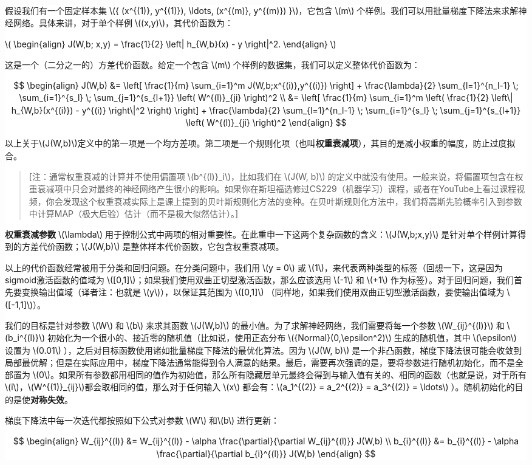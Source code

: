 假设我们有一个固定样本集 \\(\{ (x^{(1)}, y^{(1)}), \ldots, (x^{(m)}, y^{(m)}) \}\\)，它包含 \\(m\\) 个样例。我们可以用批量梯度下降法来求解神经网络。具体来讲，对于单个样例 \\((x,y)\\)，其代价函数为：

\\(
\begin{align}
J(W,b; x,y) = \frac{1}{2} \left\| h_{W,b}(x) - y \right\|^2.
\end{align}
\\)

这是一个（二分之一的）方差代价函数。给定一个包含 \\(m\\) 个样例的数据集，我们可以定义整体代价函数为：

$$
\begin{align}
J(W,b)
&= \left[ \frac{1}{m} \sum_{i=1}^m J(W,b;x^{(i)},y^{(i)}) \right]
                       + \frac{\lambda}{2} \sum_{l=1}^{n_l-1} \; \sum_{i=1}^{s_l} \; \sum_{j=1}^{s_{l+1}} \left( W^{(l)}_{ji} \right)^2
 \\
&= \left[ \frac{1}{m} \sum_{i=1}^m \left( \frac{1}{2} \left\| h_{W,b}(x^{(i)}) - y^{(i)} \right\|^2 \right) \right]
                       + \frac{\lambda}{2} \sum_{l=1}^{n_l-1} \; \sum_{i=1}^{s_l} \; \sum_{j=1}^{s_{l+1}} \left( W^{(l)}_{ji} \right)^2
\end{align}
$$

以上关于\\(J(W,b)\\)定义中的第一项是一个均方差项。第二项是一个规则化项（也叫**权重衰减项**），其目的是减小权重的幅度，防止过度拟合。


> [注：通常权重衰减的计算并不使用偏置项 \\(b^{(l)}_i\\)，比如我们在 \\(J(W, b)\\) 的定义中就没有使用。一般来说，将偏置项包含在权重衰减项中只会对最终的神经网络产生很小的影响。如果你在斯坦福选修过CS229（机器学习）课程，或者在YouTube上看过课程视频，你会发现这个权重衰减实际上是课上提到的贝叶斯规则化方法的变种。在贝叶斯规则化方法中，我们将高斯先验概率引入到参数中计算MAP（极大后验）估计（而不是极大似然估计）。]


**权重衰减参数** \\(\lambda\\) 用于控制公式中两项的相对重要性。在此重申一下这两个复杂函数的含义：\\(J(W,b;x,y)\\) 是针对单个样例计算得到的方差代价函数；\\(J(W,b)\\) 是整体样本代价函数，它包含权重衰减项。


以上的代价函数经常被用于分类和回归问题。在分类问题中，我们用 \\(y = 0\\) 或 \\(1\\)，来代表两种类型的标签（回想一下，这是因为 sigmoid激活函数的值域为 \\([0,1]\\)；如果我们使用双曲正切型激活函数，那么应该选用 \\(-1\\) 和 \\(+1\\) 作为标签）。对于回归问题，我们首先要变换输出值域（译者注：也就是 \\(y\\)），以保证其范围为 \\([0,1]\\) （同样地，如果我们使用双曲正切型激活函数，要使输出值域为 \\([-1,1]\\)）。


我们的目标是针对参数 \\(W\\) 和 \\(b\\) 来求其函数 \\(J(W,b)\\) 的最小值。为了求解神经网络，我们需要将每一个参数 \\(W_{ij}^{(l)}\\) 和 \\(b_i^{(l)}\\) 初始化为一个很小的、接近零的随机值（比如说，使用正态分布 \\({Normal}(0,\epsilon^2)\\) 生成的随机值，其中 \\(\epsilon\\) 设置为 \\(0.01\\) ），之后对目标函数使用诸如批量梯度下降法的最优化算法。因为 \\(J(W, b)\\) 是一个非凸函数，梯度下降法很可能会收敛到局部最优解；但是在实际应用中，梯度下降法通常能得到令人满意的结果。最后，需要再次强调的是，要将参数进行随机初始化，而不是全部置为 \\(0\\)。如果所有参数都用相同的值作为初始值，那么所有隐藏层单元最终会得到与输入值有关的、相同的函数（也就是说，对于所有 \\(i\\)，\\(W^{(1)}_{ij}\\)都会取相同的值，那么对于任何输入 \\(x\\) 都会有：\\(a_1^{(2)} = a_2^{(2)} = a_3^{(2)} = \ldots\\) ）。随机初始化的目的是使**对称失效**。


梯度下降法中每一次迭代都按照如下公式对参数 \\(W\\) 和\\(b\\) 进行更新：

$$
\begin{align}
W_{ij}^{(l)} &= W_{ij}^{(l)} - \alpha \frac{\partial}{\partial W_{ij}^{(l)}} J(W,b) \\
b_{i}^{(l)} &= b_{i}^{(l)} - \alpha \frac{\partial}{\partial b_{i}^{(l)}} J(W,b)
\end{align}
$$
